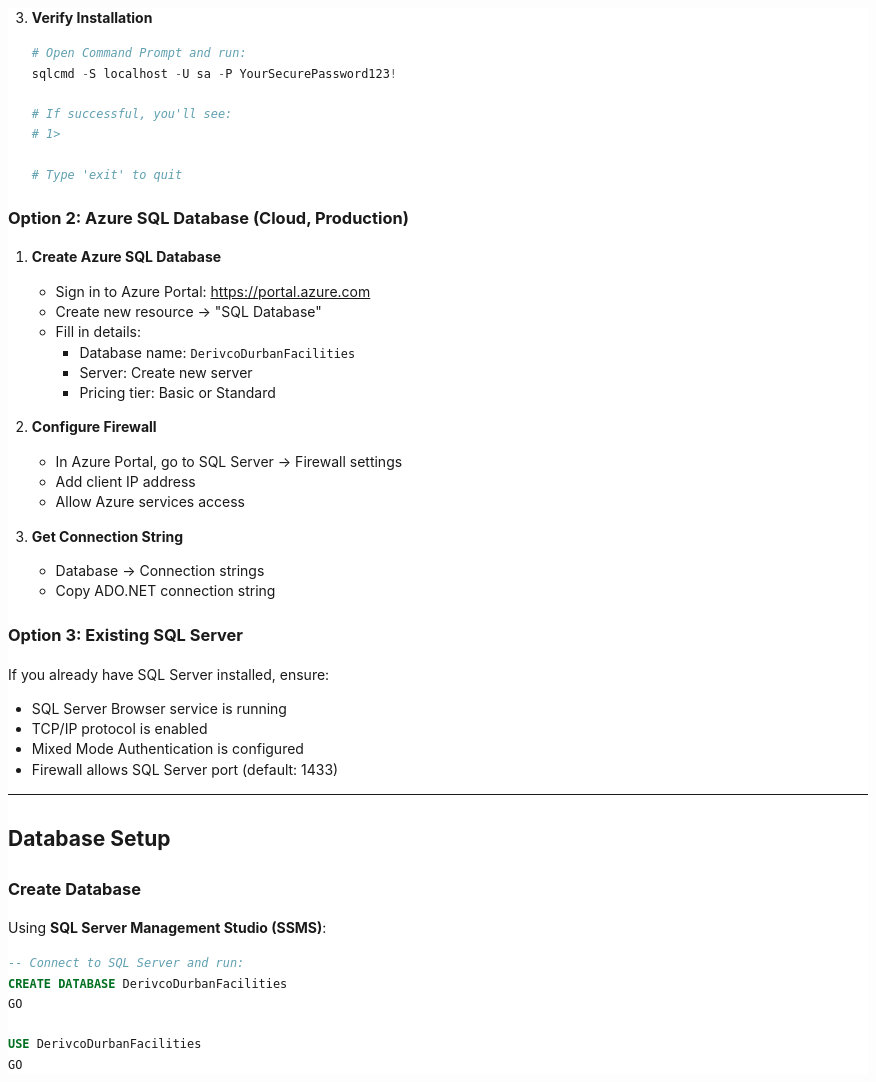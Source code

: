 3. **Verify Installation**
   ```powershell
   # Open Command Prompt and run:
   sqlcmd -S localhost -U sa -P YourSecurePassword123!

   # If successful, you'll see:
   # 1>

   # Type 'exit' to quit
   ```

### Option 2: Azure SQL Database (Cloud, Production)

1. **Create Azure SQL Database**
   - Sign in to Azure Portal: https://portal.azure.com
   - Create new resource → "SQL Database"
   - Fill in details:
     - Database name: `DerivcoDurbanFacilities`
     - Server: Create new server
     - Pricing tier: Basic or Standard

2. **Configure Firewall**
   - In Azure Portal, go to SQL Server → Firewall settings
   - Add client IP address
   - Allow Azure services access

3. **Get Connection String**
   - Database → Connection strings
   - Copy ADO.NET connection string

### Option 3: Existing SQL Server

If you already have SQL Server installed, ensure:
- SQL Server Browser service is running
- TCP/IP protocol is enabled
- Mixed Mode Authentication is configured
- Firewall allows SQL Server port (default: 1433)

---

## Database Setup

### Create Database

Using **SQL Server Management Studio (SSMS)**:
```sql
-- Connect to SQL Server and run:
CREATE DATABASE DerivcoDurbanFacilities
GO

USE DerivcoDurbanFacilities
GO
```
